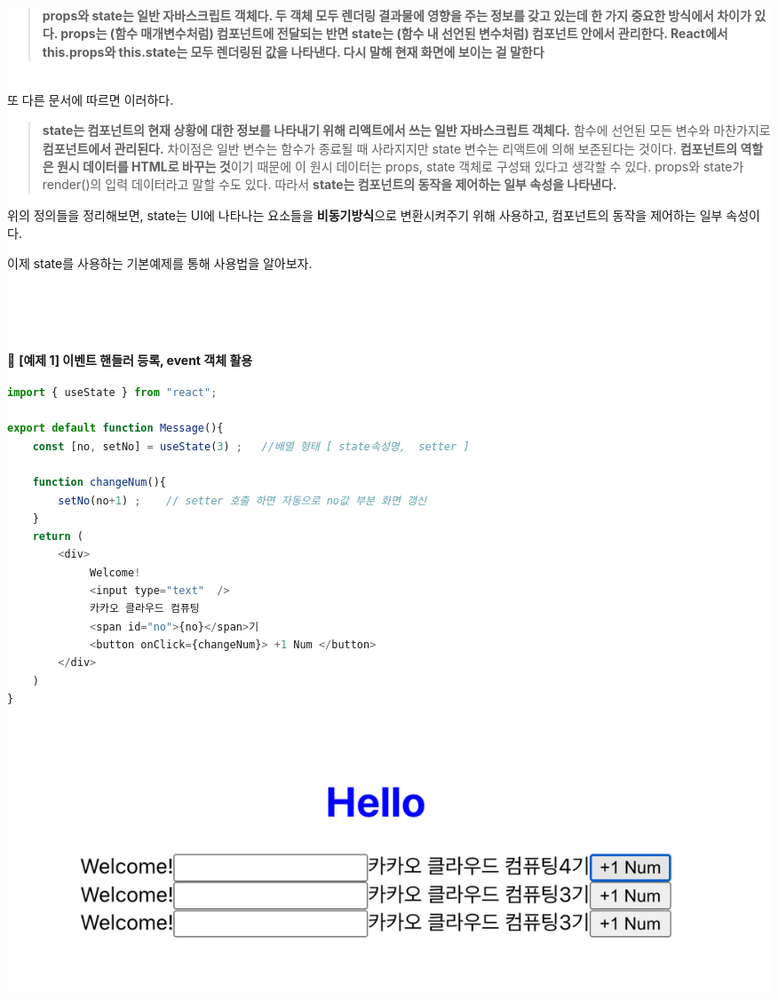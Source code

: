 > **props와 state는 일반 자바스크립트 객체다. 두 객체 모두 렌더링 결과물에 영향을 주는 정보를 갖고 있는데 한 가지 중요한 방식에서 차이가 있다. props는 (함수 매개변수처럼) 컴포넌트에 전달되는 반면 state는 (함수 내 선언된 변수처럼) 컴포넌트 안에서 관리한다. React에서 this.props와 this.state는 모두 렌더링된 값을 나타낸다. 다시 말해 현재 화면에 보이는 걸 말한다**

<br>
또 다른 문서에 따르면 이러하다.

> **state는 컴포넌트의 현재 상황에 대한 정보를 나타내기 위해 리액트에서 쓰는 일반 자바스크립트 객체다.** 함수에 선언된 모든 변수와 마찬가지로 **컴포넌트에서 관리된다.** 차이점은 일반 변수는 함수가 종료될 때 사라지지만 state 변수는 리액트에 의해 보존된다는 것이다. **컴포넌트의 역할은 원시 데이터를 HTML로 바꾸는 것**이기 때문에 이 원시 데이터는 props, state 객체로 구성돼 있다고 생각할 수 있다. props와 state가 render()의 입력 데이터라고 말할 수도 있다. 따라서 **state는 컴포넌트의 동작을 제어하는 일부 속성을 나타낸다.**

위의 정의들을 정리해보면, state는 UI에 나타나는 요소들을 **비동기방식**으로 변환시켜주기 위해 사용하고, 컴포넌트의 동작을 제어하는 일부 속성이다.

이제 state를 사용하는 기본예제를 통해 사용법을 알아보자.

<br><br><br>

🚩 **[예제 1]  이벤트 핸들러 등록, event 객체 활용**

```js
import { useState } from "react";

export default function Message(){ 
    const [no, setNo] = useState(3) ;   //배열 형태 [ state속성명,  setter ] 

    function changeNum(){
        setNo(no+1) ;    // setter 호출 하면 자동으로 no값 부분 화면 갱신 
    }
    return (
        <div> 
             Welcome!  
             <input type="text"  />  
             카카오 클라우드 컴퓨팅   
             <span id="no">{no}</span>기 
             <button onClick={changeNum}> +1 Num </button> 
        </div>
    )
}
```

<Br>
<p align="left">
<img src="https://github.com/idkim97/idkim97.github.io/blob/master/img/react12.png?raw=true">
</p>
